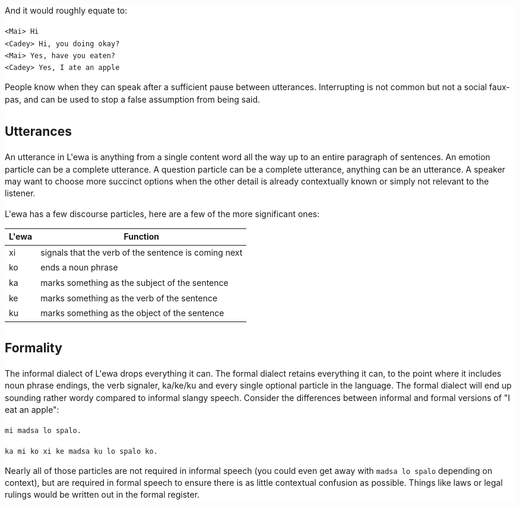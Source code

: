 And it would roughly equate to:

```
<Mai> Hi
<Cadey> Hi, you doing okay?
<Mai> Yes, have you eaten?
<Cadey> Yes, I ate an apple
```

People know when they can speak after a sufficient pause between utterances.
Interrupting is not common but not a social faux-pas, and can be used to stop a
false assumption from being said.

## Utterances

An utterance in L'ewa is anything from a single content word all the way up to
an entire paragraph of sentences. An emotion particle can be a complete
utterance. A question particle can be a complete utterance, anything can be an
utterance. A speaker may want to choose more succinct options when the other
detail is already contextually known or simply not relevant to the listener.

L'ewa has a few discourse particles, here are a few of the more significant
ones:

| L'ewa | Function                                             |
|-------|------------------------------------------------------|
| xi    | signals that the verb of the sentence is coming next |
| ko    | ends a noun phrase                                   |
| ka    | marks something as the subject of the sentence       |
| ke    | marks something as the verb of the sentence          |
| ku    | marks something as the object of the sentence        |

## Formality

The informal dialect of L'ewa drops everything it can. The formal dialect
retains everything it can, to the point where it includes noun phrase endings,
the verb signaler, ka/ke/ku and every single optional particle in the language.
The formal dialect will end up sounding rather wordy compared to informal slangy
speech. Consider the differences between informal and formal versions of "I eat
an apple":

```
mi madsa lo spalo.
```

```
ka mi ko xi ke madsa ku lo spalo ko.
```

Nearly all of those particles are not required in informal speech (you could
even get away with `madsa lo spalo` depending on context), but are required in
formal speech to ensure there is as little contextual confusion as possible.
Things like laws or legal rulings would be written out in the formal register.

